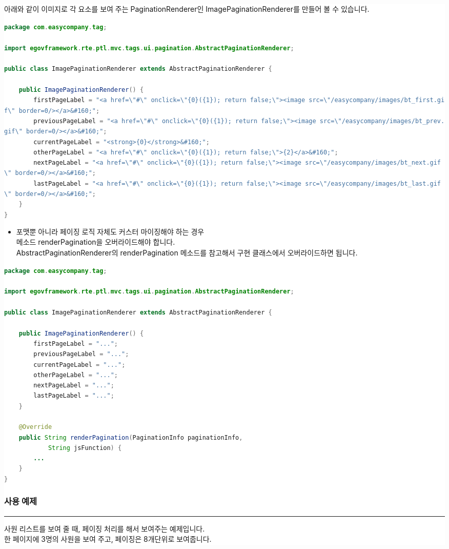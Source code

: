 아래와 같이 이미지로 각 요소를 보여 주는 PaginationRenderer인 ImagePaginationRenderer를 만들어 볼 수 있습니다.

```java
package com.easycompany.tag;
 
import egovframework.rte.ptl.mvc.tags.ui.pagination.AbstractPaginationRenderer;
 
public class ImagePaginationRenderer extends AbstractPaginationRenderer {
 
	public ImagePaginationRenderer() {
		firstPageLabel = "<a href=\"#\" onclick=\"{0}({1}); return false;\"><image src=\"/easycompany/images/bt_first.gif\" border=0/></a>&#160;"; 
		previousPageLabel = "<a href=\"#\" onclick=\"{0}({1}); return false;\"><image src=\"/easycompany/images/bt_prev.gif\" border=0/></a>&#160;";
		currentPageLabel = "<strong>{0}</strong>&#160;";
		otherPageLabel = "<a href=\"#\" onclick=\"{0}({1}); return false;\">{2}</a>&#160;";
		nextPageLabel = "<a href=\"#\" onclick=\"{0}({1}); return false;\"><image src=\"/easycompany/images/bt_next.gif\" border=0/></a>&#160;";
		lastPageLabel = "<a href=\"#\" onclick=\"{0}({1}); return false;\"><image src=\"/easycompany/images/bt_last.gif\" border=0/></a>&#160;";
	}
}
```

- 포맷뿐 아니라 페이징 로직 자체도 커스터 마이징해야 하는 경우<br>
메소드 renderPagination을 오버라이드해야 합니다.<br>
AbstractPaginationRenderer의 renderPagination 메소드를 참고해서 구현 클래스에서 오버라이드하면 됩니다.

```java
package com.easycompany.tag;
 
import egovframework.rte.ptl.mvc.tags.ui.pagination.AbstractPaginationRenderer;
 
public class ImagePaginationRenderer extends AbstractPaginationRenderer {
 
	public ImagePaginationRenderer() {
		firstPageLabel = "..."; 
		previousPageLabel = "...";
		currentPageLabel = "...";
		otherPageLabel = "...";
		nextPageLabel = "...";
		lastPageLabel = "...";
	}
 
	@Override
	public String renderPagination(PaginationInfo paginationInfo,
			String jsFunction) {		
		...
	}
}
```

### 사용 예제
---
사원 리스트를 보여 줄 때, 페이징 처리를 해서 보여주는 예제입니다.<br>
한 페이지에 3명의 사원을 보여 주고, 페이징은 8개단위로 보여줍니다.
